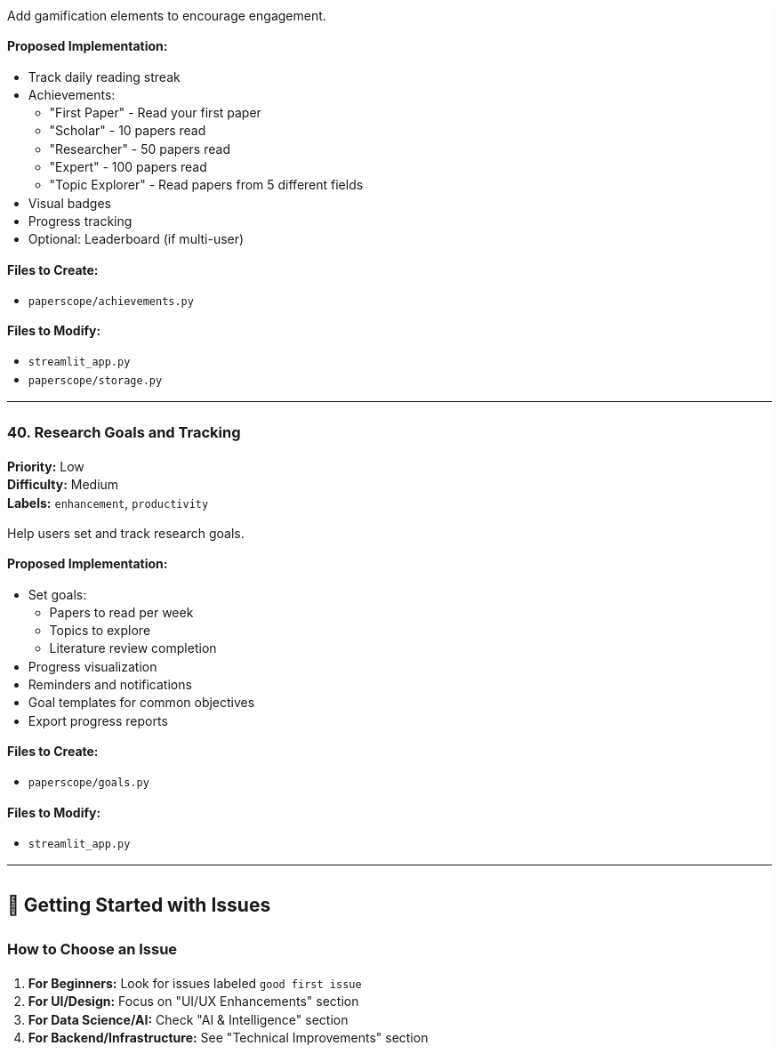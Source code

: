 Add gamification elements to encourage engagement.

**Proposed Implementation:**
- Track daily reading streak
- Achievements:
  - "First Paper" - Read your first paper
  - "Scholar" - 10 papers read
  - "Researcher" - 50 papers read
  - "Expert" - 100 papers read
  - "Topic Explorer" - Read papers from 5 different fields
- Visual badges
- Progress tracking
- Optional: Leaderboard (if multi-user)

**Files to Create:**
- `paperscope/achievements.py`

**Files to Modify:**
- `streamlit_app.py`
- `paperscope/storage.py`

---

### 40. Research Goals and Tracking
**Priority:** Low  
**Difficulty:** Medium  
**Labels:** `enhancement`, `productivity`

Help users set and track research goals.

**Proposed Implementation:**
- Set goals:
  - Papers to read per week
  - Topics to explore
  - Literature review completion
- Progress visualization
- Reminders and notifications
- Goal templates for common objectives
- Export progress reports

**Files to Create:**
- `paperscope/goals.py`

**Files to Modify:**
- `streamlit_app.py`

---

## 🚀 Getting Started with Issues

### How to Choose an Issue

1. **For Beginners:** Look for issues labeled `good first issue`
2. **For UI/Design:** Focus on "UI/UX Enhancements" section
3. **For Data Science/AI:** Check "AI & Intelligence" section
4. **For Backend/Infrastructure:** See "Technical Improvements" section
